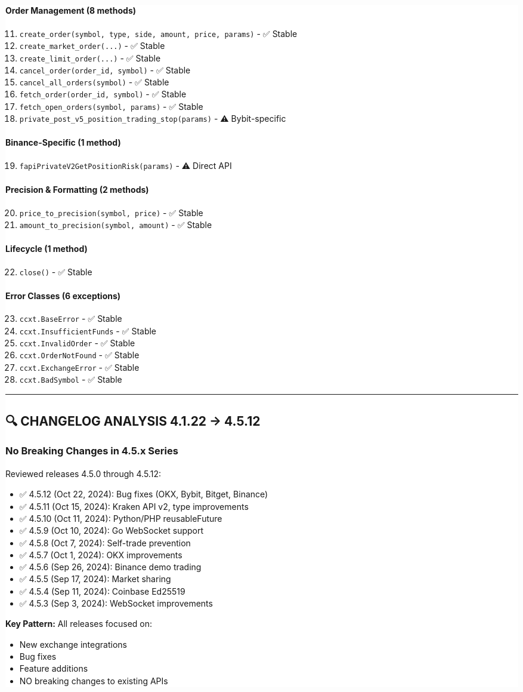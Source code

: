 #### Order Management (8 methods)
11. `create_order(symbol, type, side, amount, price, params)` - ✅ Stable
12. `create_market_order(...)` - ✅ Stable
13. `create_limit_order(...)` - ✅ Stable
14. `cancel_order(order_id, symbol)` - ✅ Stable
15. `cancel_all_orders(symbol)` - ✅ Stable
16. `fetch_order(order_id, symbol)` - ✅ Stable
17. `fetch_open_orders(symbol, params)` - ✅ Stable
18. `private_post_v5_position_trading_stop(params)` - ⚠️ Bybit-specific

#### Binance-Specific (1 method)
19. `fapiPrivateV2GetPositionRisk(params)` - ⚠️ Direct API

#### Precision & Formatting (2 methods)
20. `price_to_precision(symbol, price)` - ✅ Stable
21. `amount_to_precision(symbol, amount)` - ✅ Stable

#### Lifecycle (1 method)
22. `close()` - ✅ Stable

#### Error Classes (6 exceptions)
23. `ccxt.BaseError` - ✅ Stable
24. `ccxt.InsufficientFunds` - ✅ Stable
25. `ccxt.InvalidOrder` - ✅ Stable
26. `ccxt.OrderNotFound` - ✅ Stable
27. `ccxt.ExchangeError` - ✅ Stable
28. `ccxt.BadSymbol` - ✅ Stable

---

## 🔍 CHANGELOG ANALYSIS 4.1.22 → 4.5.12

### No Breaking Changes in 4.5.x Series

Reviewed releases 4.5.0 through 4.5.12:
- ✅ 4.5.12 (Oct 22, 2024): Bug fixes (OKX, Bybit, Bitget, Binance)
- ✅ 4.5.11 (Oct 15, 2024): Kraken API v2, type improvements
- ✅ 4.5.10 (Oct 11, 2024): Python/PHP reusableFuture
- ✅ 4.5.9 (Oct 10, 2024): Go WebSocket support
- ✅ 4.5.8 (Oct 7, 2024): Self-trade prevention
- ✅ 4.5.7 (Oct 1, 2024): OKX improvements
- ✅ 4.5.6 (Sep 26, 2024): Binance demo trading
- ✅ 4.5.5 (Sep 17, 2024): Market sharing
- ✅ 4.5.4 (Sep 11, 2024): Coinbase Ed25519
- ✅ 4.5.3 (Sep 3, 2024): WebSocket improvements

**Key Pattern:** All releases focused on:
- New exchange integrations
- Bug fixes
- Feature additions
- NO breaking changes to existing APIs
